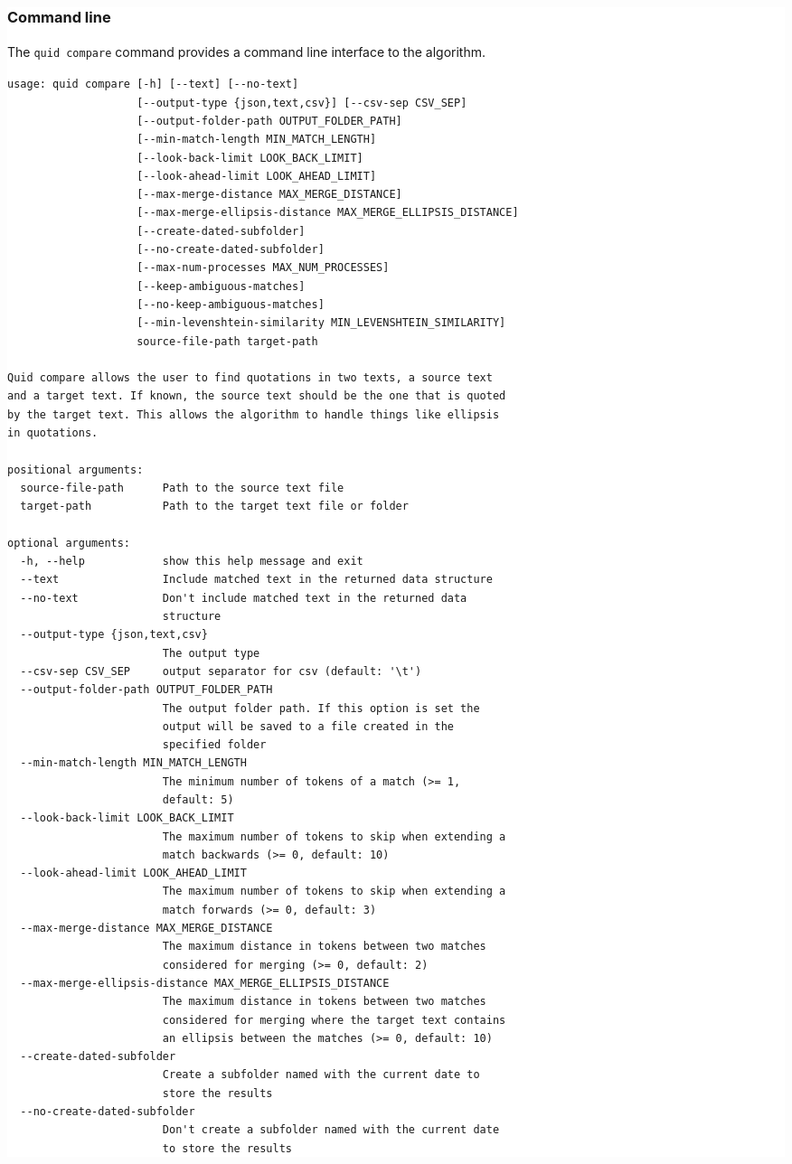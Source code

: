 ### Command line
The `quid compare` command provides a command line interface to the algorithm.

~~~
usage: quid compare [-h] [--text] [--no-text]
                    [--output-type {json,text,csv}] [--csv-sep CSV_SEP]
                    [--output-folder-path OUTPUT_FOLDER_PATH]
                    [--min-match-length MIN_MATCH_LENGTH]
                    [--look-back-limit LOOK_BACK_LIMIT]
                    [--look-ahead-limit LOOK_AHEAD_LIMIT]
                    [--max-merge-distance MAX_MERGE_DISTANCE]
                    [--max-merge-ellipsis-distance MAX_MERGE_ELLIPSIS_DISTANCE]
                    [--create-dated-subfolder]
                    [--no-create-dated-subfolder]
                    [--max-num-processes MAX_NUM_PROCESSES]
                    [--keep-ambiguous-matches]
                    [--no-keep-ambiguous-matches]
                    [--min-levenshtein-similarity MIN_LEVENSHTEIN_SIMILARITY]
                    source-file-path target-path

Quid compare allows the user to find quotations in two texts, a source text
and a target text. If known, the source text should be the one that is quoted
by the target text. This allows the algorithm to handle things like ellipsis
in quotations.

positional arguments:
  source-file-path      Path to the source text file
  target-path           Path to the target text file or folder

optional arguments:
  -h, --help            show this help message and exit
  --text                Include matched text in the returned data structure
  --no-text             Don't include matched text in the returned data
                        structure
  --output-type {json,text,csv}
                        The output type
  --csv-sep CSV_SEP     output separator for csv (default: '\t')
  --output-folder-path OUTPUT_FOLDER_PATH
                        The output folder path. If this option is set the
                        output will be saved to a file created in the
                        specified folder
  --min-match-length MIN_MATCH_LENGTH
                        The minimum number of tokens of a match (>= 1,
                        default: 5)
  --look-back-limit LOOK_BACK_LIMIT
                        The maximum number of tokens to skip when extending a
                        match backwards (>= 0, default: 10)
  --look-ahead-limit LOOK_AHEAD_LIMIT
                        The maximum number of tokens to skip when extending a
                        match forwards (>= 0, default: 3)
  --max-merge-distance MAX_MERGE_DISTANCE
                        The maximum distance in tokens between two matches
                        considered for merging (>= 0, default: 2)
  --max-merge-ellipsis-distance MAX_MERGE_ELLIPSIS_DISTANCE
                        The maximum distance in tokens between two matches
                        considered for merging where the target text contains
                        an ellipsis between the matches (>= 0, default: 10)
  --create-dated-subfolder
                        Create a subfolder named with the current date to
                        store the results
  --no-create-dated-subfolder
                        Don't create a subfolder named with the current date
                        to store the results
~~~

[^1]: https://dickgrune.com/Programs/similarity_tester/ (Stand: 12.04.2021)
[^2]: https://people.f4.htw-berlin.de/~weberwu/simtexter/522789_Sofia-Kalaidopoulou_bachelor-thesis.pdf (Stand: 12.04.2021)